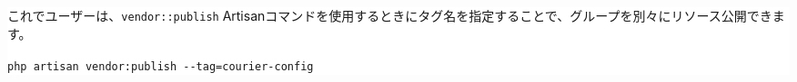 これでユーザーは、`vendor::publish` Artisanコマンドを使用するときにタグ名を指定することで、グループを別々にリソース公開できます。

```shell
php artisan vendor:publish --tag=courier-config
```
